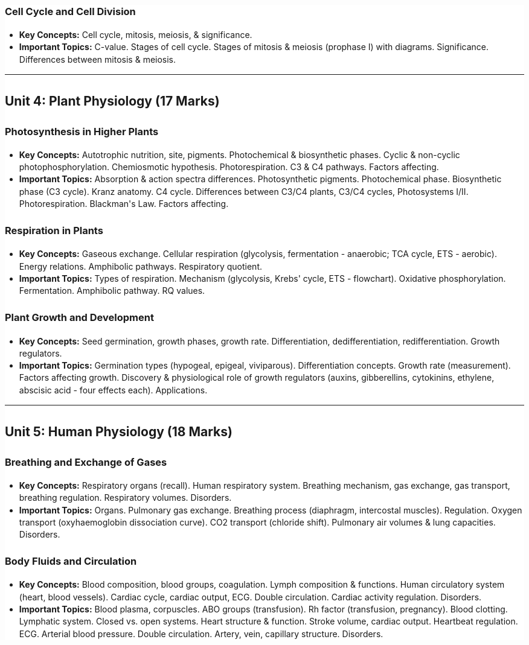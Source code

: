 ### Cell Cycle and Cell Division
*   **Key Concepts:** Cell cycle, mitosis, meiosis, & significance.
*   **Important Topics:** C-value. Stages of cell cycle. Stages of mitosis & meiosis (prophase I) with diagrams. Significance. Differences between mitosis & meiosis.

---

## Unit 4: Plant Physiology (17 Marks)

### Photosynthesis in Higher Plants
*   **Key Concepts:** Autotrophic nutrition, site, pigments. Photochemical & biosynthetic phases. Cyclic & non-cyclic photophosphorylation. Chemiosmotic hypothesis. Photorespiration. C3 & C4 pathways. Factors affecting.
*   **Important Topics:** Absorption & action spectra differences. Photosynthetic pigments. Photochemical phase. Biosynthetic phase (C3 cycle). Kranz anatomy. C4 cycle. Differences between C3/C4 plants, C3/C4 cycles, Photosystems I/II. Photorespiration. Blackman's Law. Factors affecting.

### Respiration in Plants
*   **Key Concepts:** Gaseous exchange. Cellular respiration (glycolysis, fermentation - anaerobic; TCA cycle, ETS - aerobic). Energy relations. Amphibolic pathways. Respiratory quotient.
*   **Important Topics:** Types of respiration. Mechanism (glycolysis, Krebs' cycle, ETS - flowchart). Oxidative phosphorylation. Fermentation. Amphibolic pathway. RQ values.

### Plant Growth and Development
*   **Key Concepts:** Seed germination, growth phases, growth rate. Differentiation, dedifferentiation, redifferentiation. Growth regulators.
*   **Important Topics:** Germination types (hypogeal, epigeal, viviparous). Differentiation concepts. Growth rate (measurement). Factors affecting growth. Discovery & physiological role of growth regulators (auxins, gibberellins, cytokinins, ethylene, abscisic acid - four effects each). Applications.

---

## Unit 5: Human Physiology (18 Marks)

### Breathing and Exchange of Gases
*   **Key Concepts:** Respiratory organs (recall). Human respiratory system. Breathing mechanism, gas exchange, gas transport, breathing regulation. Respiratory volumes. Disorders.
*   **Important Topics:** Organs. Pulmonary gas exchange. Breathing process (diaphragm, intercostal muscles). Regulation. Oxygen transport (oxyhaemoglobin dissociation curve). CO2 transport (chloride shift). Pulmonary air volumes & lung capacities. Disorders.

### Body Fluids and Circulation
*   **Key Concepts:** Blood composition, blood groups, coagulation. Lymph composition & functions. Human circulatory system (heart, blood vessels). Cardiac cycle, cardiac output, ECG. Double circulation. Cardiac activity regulation. Disorders.
*   **Important Topics:** Blood plasma, corpuscles. ABO groups (transfusion). Rh factor (transfusion, pregnancy). Blood clotting. Lymphatic system. Closed vs. open systems. Heart structure & function. Stroke volume, cardiac output. Heartbeat regulation. ECG. Arterial blood pressure. Double circulation. Artery, vein, capillary structure. Disorders.
